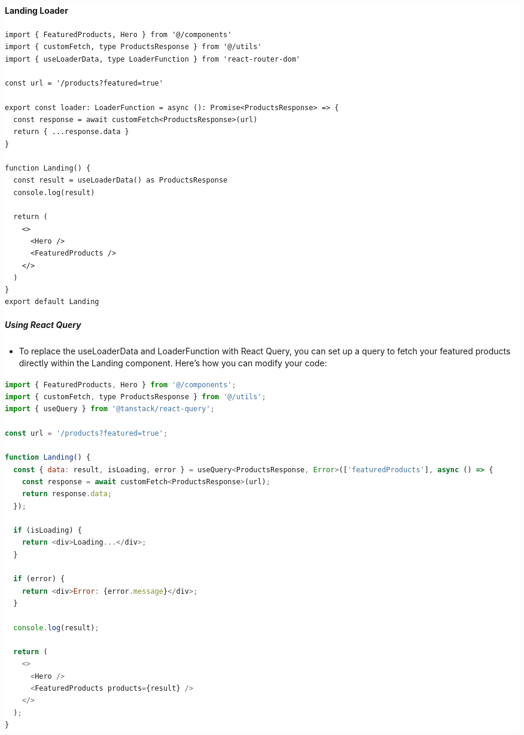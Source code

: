 #### Landing Loader

```tsx
import { FeaturedProducts, Hero } from '@/components'
import { customFetch, type ProductsResponse } from '@/utils'
import { useLoaderData, type LoaderFunction } from 'react-router-dom'

const url = '/products?featured=true'

export const loader: LoaderFunction = async (): Promise<ProductsResponse> => {
  const response = await customFetch<ProductsResponse>(url)
  return { ...response.data }
}

function Landing() {
  const result = useLoaderData() as ProductsResponse
  console.log(result)

  return (
    <>
      <Hero />
      <FeaturedProducts />
    </>
  )
}
export default Landing
```

##### Using React Query

- To replace the useLoaderData and LoaderFunction with React Query, you can set up a query to fetch your featured products directly within the Landing component. Here’s how you can modify your code:

```js
import { FeaturedProducts, Hero } from '@/components';
import { customFetch, type ProductsResponse } from '@/utils';
import { useQuery } from '@tanstack/react-query';

const url = '/products?featured=true';

function Landing() {
  const { data: result, isLoading, error } = useQuery<ProductsResponse, Error>(['featuredProducts'], async () => {
    const response = await customFetch<ProductsResponse>(url);
    return response.data;
  });

  if (isLoading) {
    return <div>Loading...</div>;
  }

  if (error) {
    return <div>Error: {error.message}</div>;
  }

  console.log(result);

  return (
    <>
      <Hero />
      <FeaturedProducts products={result} />
    </>
  );
}

```